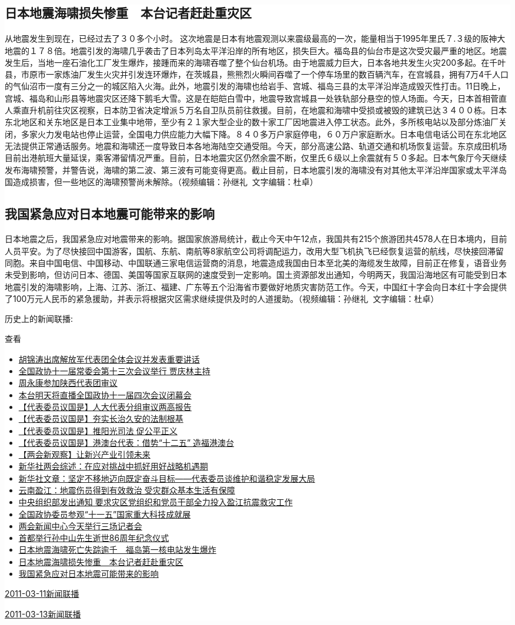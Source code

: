 
## 日本地震海啸损失惨重　本台记者赶赴重灾区


从地震发生到现在，已经过去了３０多个小时。 这次地震是日本有地震观测以来震级最高的一次，能量相当于1995年里氏７.３级的阪神大地震的１７８倍。地震引发的海啸几乎袭击了日本列岛太平洋沿岸的所有地区，损失巨大。福岛县的仙台市是这次受灾最严重的地区。地震发生后，当地一座石油化工厂发生爆炸，接踵而来的海啸吞噬了整个仙台机场。由于地震威力巨大，日本各地共发生火灾200多起。在千叶县，市原市一家炼油厂发生火灾并引发连环爆炸，在茨城县，熊熊烈火瞬间吞噬了一个停车场里的数百辆汽车，在宫城县，拥有7万4千人口的气仙沼市一度有三分之一的城区陷入火海。此外，地震引发的海啸也给岩手、宫城、福岛三县的太平洋沿岸造成毁灭性打击。11日晚上，宫城、福岛和山形县等地震灾区还降下鹅毛大雪。这是在皑皑白雪中，地震导致宫城县一处铁轨部分悬空的惊人场面。今天，日本首相菅直人乘直升机前往灾区视察，日本防卫省决定增派５万名自卫队员前往救援。目前，在地震和海啸中受损或被毁的建筑已达３４００栋。日本东北地区和关东地区是日本工业集中地带，至少有２１家大型企业的数十家工厂因地震进入停工状态。此外，多所核电站以及部分炼油厂关闭，多家火力发电站也停止运营，全国电力供应能力大幅下降。８４０多万户家庭停电，６０万户家庭断水。日本电信电话公司在东北地区无法提供正常通话服务。地震和海啸还一度导致日本各地海陆空交通受阻。今天，部分高速公路、轨道交通和机场恢复运营。东京成田机场目前出港航班大量延误，乘客滞留情况严重。目前，日本地震灾区仍然余震不断，仅里氏６级以上余震就有５０多起。日本气象厅今天继续发布海啸预警，并警告说，海啸的第二波、第三波有可能变得更高。截止目前，日本地震引发的海啸没有对其他太平洋沿岸国家或太平洋岛国造成损害，但一些地区的海啸预警尚未解除。（视频编辑：孙继礼  文字编辑：杜卓）


## 我国紧急应对日本地震可能带来的影响


日本地震之后，我国紧急应对地震带来的影响。据国家旅游局统计，截止今天中午12点，我国共有215个旅游团共4578人在日本境内，目前人员平安。为了尽快接回中国游客，国航、东航、南航等8家航空公司将调配运力，改用大型飞机执飞已经恢复运营的航线，尽快接回滞留同胞。来自中国电信、中国移动、中国联通三家电信运营商的消息，地震造成我国由日本至北美的海缆发生故障，目前正在修复，语音业务未受到影响，但访问日本、德国、美国等国家互联网的速度受到一定影响。国土资源部发出通知，今明两天，我国沿海地区有可能受到日本地震引发的海啸影响，上海、江苏、浙江、福建、广东等五个沿海省市要做好地质灾害防范工作。今天，中国红十字会向日本红十字会提供了100万元人民币的紧急援助，并表示将根据灾区需求继续提供及时的人道援助。（视频编辑：孙继礼  文字编辑：杜卓）






历史上的新闻联播:

 查看
 

* [胡锦涛出席解放军代表团全体会议并发表重要讲话](#胡锦涛出席解放军代表团全体会议并发表重要讲话)
* [全国政协十一届常委会第十三次会议举行 贾庆林主持](#全国政协十一届常委会第十三次会议举行-贾庆林主持)
* [周永康参加陕西代表团审议](#周永康参加陕西代表团审议)
* [本台明天将直播全国政协十一届四次会议闭幕会](#本台明天将直播全国政协十一届四次会议闭幕会)
* [【代表委员议国是】人大代表分组审议两高报告](#【代表委员议国是】人大代表分组审议两高报告)
* [【代表委员议国是】夯实长治久安的法制根基](#【代表委员议国是】夯实长治久安的法制根基)
* [【代表委员议国是】推阳光司法 促公平正义](#【代表委员议国是】推阳光司法-促公平正义)
* [【代表委员议国是】港澳台代表：借势“十二五” 造福港澳台](#【代表委员议国是】港澳台代表：借势“十二五”-造福港澳台)
* [【两会新观察】让新兴产业引领未来](#【两会新观察】让新兴产业引领未来)
* [新华社两会综述：在应对挑战中抓好用好战略机遇期](#新华社两会综述：在应对挑战中抓好用好战略机遇期)
* [新华社文章：坚定不移地迈向既定奋斗目标——代表委员谈维护和谐稳定发展大局](#新华社文章：坚定不移地迈向既定奋斗目标——代表委员谈维护和谐稳定发展大局)
* [云南盈江：地震伤员得到有效救治 受灾群众基本生活有保障](#云南盈江：地震伤员得到有效救治-受灾群众基本生活有保障)
* [中央组织部发出通知 要求灾区党组织和党员干部全力投入盈江抗震救灾工作](#中央组织部发出通知-要求灾区党组织和党员干部全力投入盈江抗震救灾工作)
* [全国政协委员参观“十一五”国家重大科技成就展](#全国政协委员参观“十一五”国家重大科技成就展)
* [两会新闻中心今天举行三场记者会](#两会新闻中心今天举行三场记者会)
* [首都举行孙中山先生逝世86周年纪念仪式](#首都举行孙中山先生逝世86周年纪念仪式)
* [日本地震海啸死亡失踪逾千　福岛第一核电站发生爆炸](#日本地震海啸死亡失踪逾千　福岛第一核电站发生爆炸)
* [日本地震海啸损失惨重　本台记者赶赴重灾区](#日本地震海啸损失惨重　本台记者赶赴重灾区)
* [我国紧急应对日本地震可能带来的影响](#我国紧急应对日本地震可能带来的影响)






[2011-03-11新闻联播](/xinwenlianbo/20110311)


[2011-03-13新闻联播](/xinwenlianbo/20110313)



